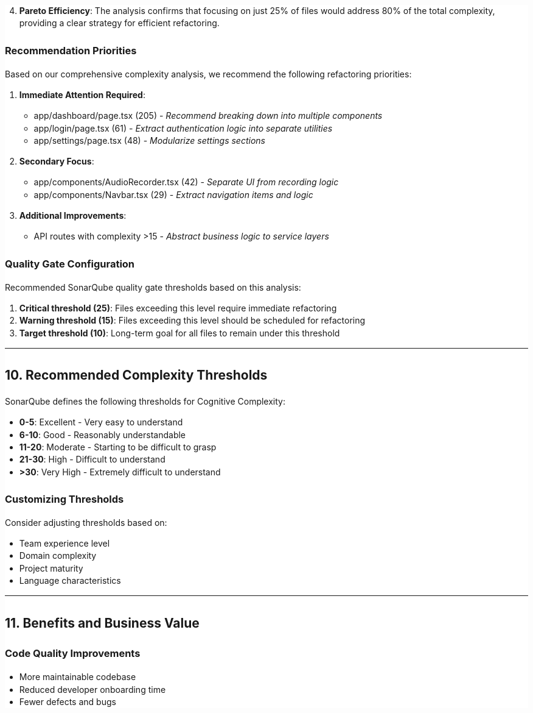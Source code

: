 4. **Pareto Efficiency**: The analysis confirms that focusing on just 25% of files would address 80% of the total complexity, providing a clear strategy for efficient refactoring.

### Recommendation Priorities

Based on our comprehensive complexity analysis, we recommend the following refactoring priorities:

1. **Immediate Attention Required**:
   - app/dashboard/page.tsx (205) - *Recommend breaking down into multiple components*
   - app/login/page.tsx (61) - *Extract authentication logic into separate utilities*
   - app/settings/page.tsx (48) - *Modularize settings sections*

2. **Secondary Focus**:
   - app/components/AudioRecorder.tsx (42) - *Separate UI from recording logic*
   - app/components/Navbar.tsx (29) - *Extract navigation items and logic*

3. **Additional Improvements**:
   - API routes with complexity >15 - *Abstract business logic to service layers*

### Quality Gate Configuration

Recommended SonarQube quality gate thresholds based on this analysis:

1. **Critical threshold (25)**: Files exceeding this level require immediate refactoring
2. **Warning threshold (15)**: Files exceeding this level should be scheduled for refactoring
3. **Target threshold (10)**: Long-term goal for all files to remain under this threshold

---

## 10. Recommended Complexity Thresholds

SonarQube defines the following thresholds for Cognitive Complexity:

- **0-5**: Excellent - Very easy to understand
- **6-10**: Good - Reasonably understandable
- **11-20**: Moderate - Starting to be difficult to grasp
- **21-30**: High - Difficult to understand
- **>30**: Very High - Extremely difficult to understand

### Customizing Thresholds

Consider adjusting thresholds based on:
- Team experience level
- Domain complexity
- Project maturity
- Language characteristics

---

## 11. Benefits and Business Value

### Code Quality Improvements
- More maintainable codebase
- Reduced developer onboarding time
- Fewer defects and bugs
